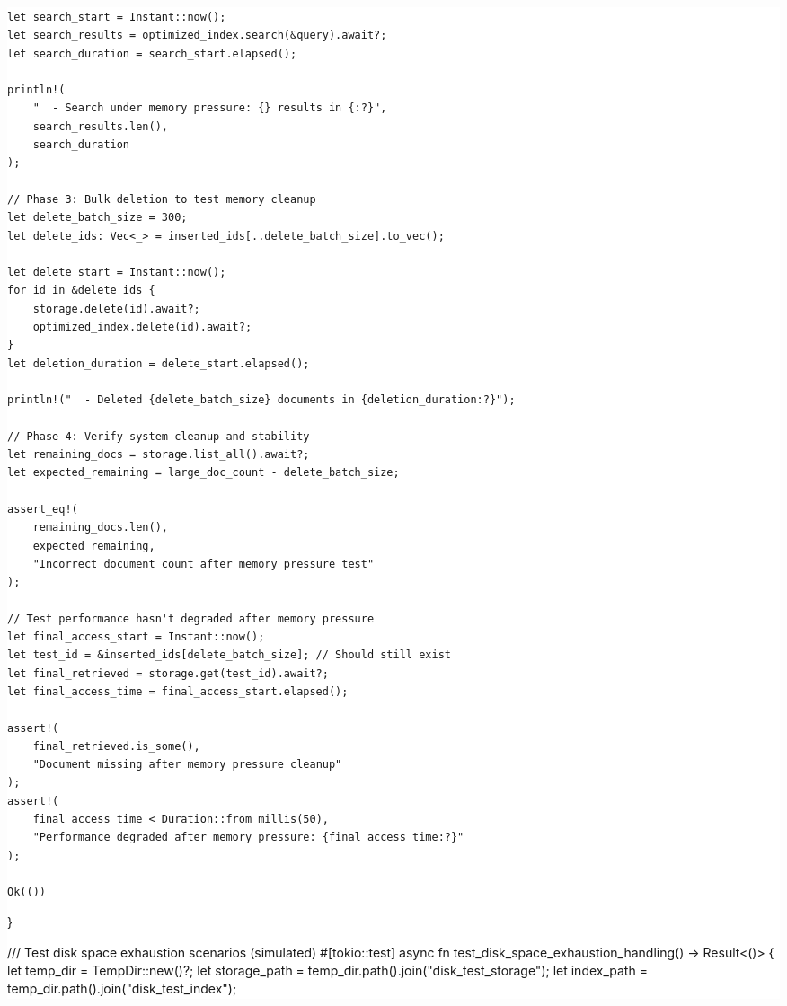     let search_start = Instant::now();
    let search_results = optimized_index.search(&query).await?;
    let search_duration = search_start.elapsed();

    println!(
        "  - Search under memory pressure: {} results in {:?}",
        search_results.len(),
        search_duration
    );

    // Phase 3: Bulk deletion to test memory cleanup
    let delete_batch_size = 300;
    let delete_ids: Vec<_> = inserted_ids[..delete_batch_size].to_vec();

    let delete_start = Instant::now();
    for id in &delete_ids {
        storage.delete(id).await?;
        optimized_index.delete(id).await?;
    }
    let deletion_duration = delete_start.elapsed();

    println!("  - Deleted {delete_batch_size} documents in {deletion_duration:?}");

    // Phase 4: Verify system cleanup and stability
    let remaining_docs = storage.list_all().await?;
    let expected_remaining = large_doc_count - delete_batch_size;

    assert_eq!(
        remaining_docs.len(),
        expected_remaining,
        "Incorrect document count after memory pressure test"
    );

    // Test performance hasn't degraded after memory pressure
    let final_access_start = Instant::now();
    let test_id = &inserted_ids[delete_batch_size]; // Should still exist
    let final_retrieved = storage.get(test_id).await?;
    let final_access_time = final_access_start.elapsed();

    assert!(
        final_retrieved.is_some(),
        "Document missing after memory pressure cleanup"
    );
    assert!(
        final_access_time < Duration::from_millis(50),
        "Performance degraded after memory pressure: {final_access_time:?}"
    );

    Ok(())
}

/// Test disk space exhaustion scenarios (simulated)
#[tokio::test]
async fn test_disk_space_exhaustion_handling() -> Result<()> {
    let temp_dir = TempDir::new()?;
    let storage_path = temp_dir.path().join("disk_test_storage");
    let index_path = temp_dir.path().join("disk_test_index");
